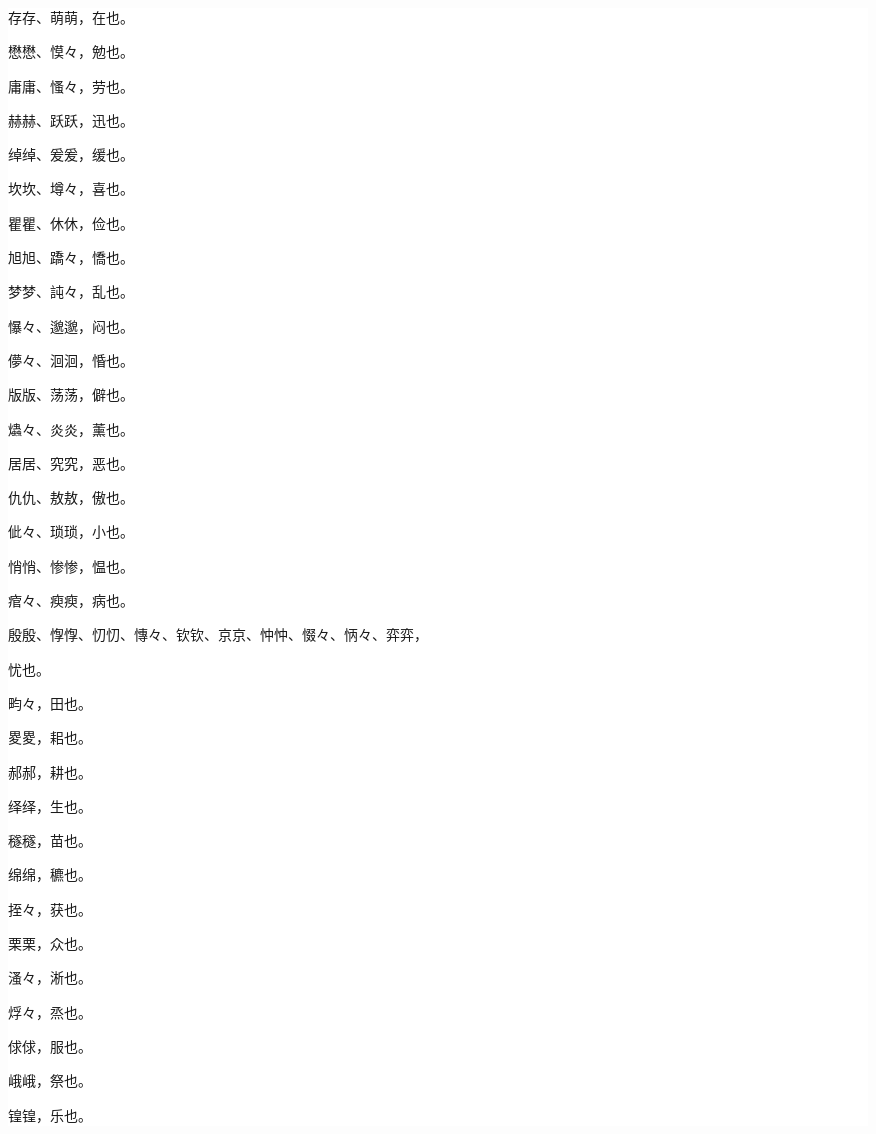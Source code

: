 存存、萌萌，在也。  

懋懋、慔々，勉也。  

庸庸、慅々，劳也。  

赫赫、跃跃，迅也。  

绰绰、爰爰，缓也。  

坎坎、墫々，喜也。  

瞿瞿、休休，俭也。  

旭旭、蹻々，憍也。  

梦梦、訰々，乱也。  

懪々、邈邈，闷也。  

儚々、洄洄，惛也。  

版版、荡荡，僻也。  

爞々、炎炎，薰也。  

居居、究究，恶也。  

仇仇、敖敖，傲也。  

佌々、琐琐，小也。  

悄悄、惨惨，愠也。  

痯々、瘐瘐，病也。  

殷殷、惸惸、忉忉、慱々、钦钦、京京、忡忡、惙々、怲々、弈弈，  

忧也。  

畇々，田也。  

畟畟，耜也。  

郝郝，耕也。  

绎绎，生也。  

穟穟，苗也。  

绵绵，穮也。  

挃々，获也。  

栗栗，众也。  

溞々，淅也。  

烰々，烝也。  

俅俅，服也。  

峨峨，祭也。  

锽锽，乐也。  
